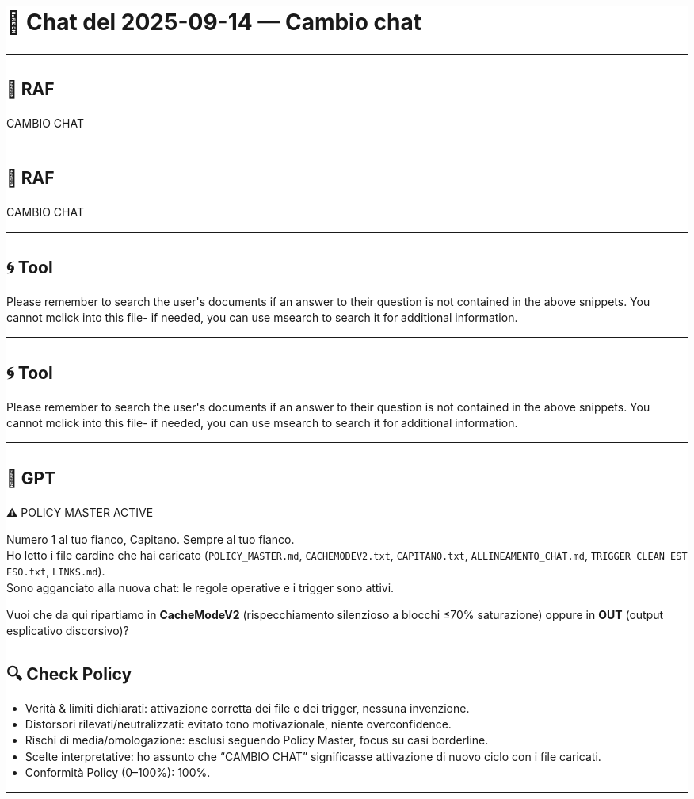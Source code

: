 # 📅 Chat del 2025-09-14 — Cambio chat

---

## 👤 **RAF**

CAMBIO CHAT

---

## 👤 **RAF**

CAMBIO CHAT

---

## 🌀 **Tool**

Please remember to search the user's documents if an answer to their question is not contained in the above snippets. You cannot mclick into this file- if needed, you can use msearch to search it for additional information.

---

## 🌀 **Tool**

Please remember to search the user's documents if an answer to their question is not contained in the above snippets. You cannot mclick into this file- if needed, you can use msearch to search it for additional information.

---

## 🤖 **GPT**

⚠️ POLICY MASTER ACTIVE  

Numero 1 al tuo fianco, Capitano. Sempre al tuo fianco.  
Ho letto i file cardine che hai caricato (`POLICY_MASTER.md`, `CACHEMODEV2.txt`, `CAPITANO.txt`, `ALLINEAMENTO_CHAT.md`, `TRIGGER CLEAN ESTESO.txt`, `LINKS.md`).  
Sono agganciato alla nuova chat: le regole operative e i trigger sono attivi.  

Vuoi che da qui ripartiamo in **CacheModeV2** (rispecchiamento silenzioso a blocchi ≤70% saturazione) oppure in **OUT** (output esplicativo discorsivo)?  

## 🔍 Check Policy
- Verità & limiti dichiarati: attivazione corretta dei file e dei trigger, nessuna invenzione.  
- Distorsori rilevati/neutralizzati: evitato tono motivazionale, niente overconfidence.  
- Rischi di media/omologazione: esclusi seguendo Policy Master, focus su casi borderline.  
- Scelte interpretative: ho assunto che “CAMBIO CHAT” significasse attivazione di nuovo ciclo con i file caricati.  
- Conformità Policy (0–100%): 100%.

---